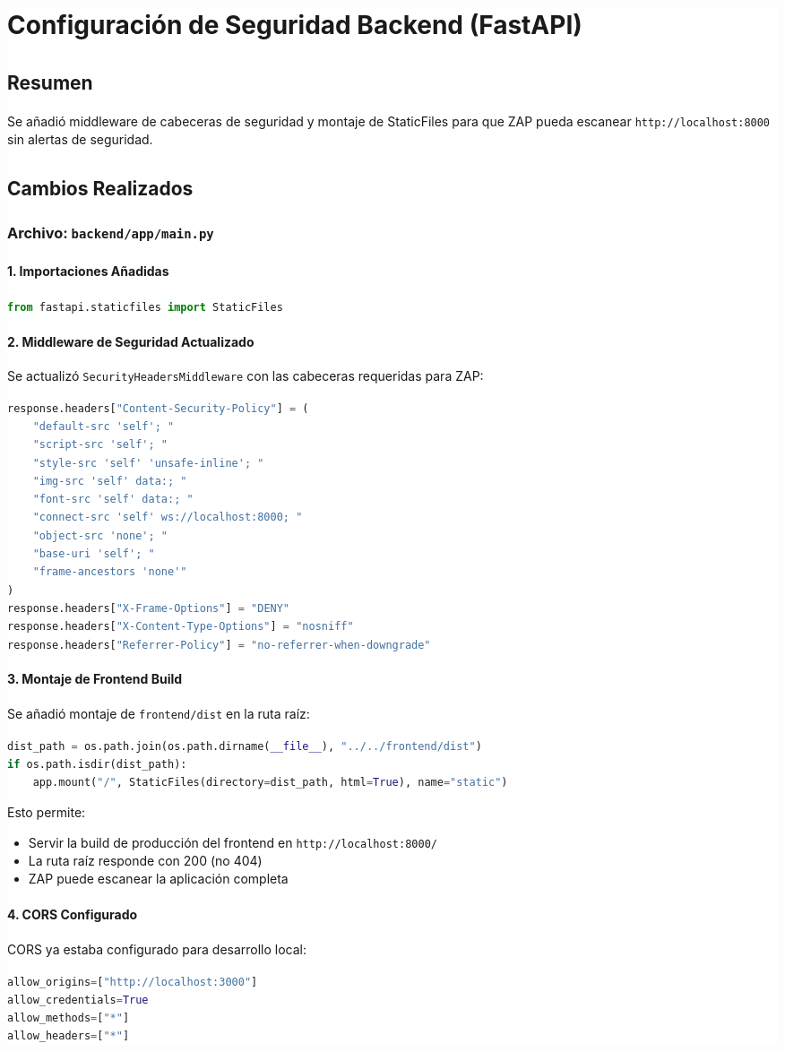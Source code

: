 # Configuración de Seguridad Backend (FastAPI)

## Resumen

Se añadió middleware de cabeceras de seguridad y montaje de StaticFiles para que ZAP pueda escanear `http://localhost:8000` sin alertas de seguridad.

## Cambios Realizados

### Archivo: `backend/app/main.py`

#### 1. Importaciones Añadidas
```python
from fastapi.staticfiles import StaticFiles
```

#### 2. Middleware de Seguridad Actualizado
Se actualizó `SecurityHeadersMiddleware` con las cabeceras requeridas para ZAP:

```python
response.headers["Content-Security-Policy"] = (
    "default-src 'self'; "
    "script-src 'self'; "
    "style-src 'self' 'unsafe-inline'; "
    "img-src 'self' data:; "
    "font-src 'self' data:; "
    "connect-src 'self' ws://localhost:8000; "
    "object-src 'none'; "
    "base-uri 'self'; "
    "frame-ancestors 'none'"
)
response.headers["X-Frame-Options"] = "DENY"
response.headers["X-Content-Type-Options"] = "nosniff"
response.headers["Referrer-Policy"] = "no-referrer-when-downgrade"
```

#### 3. Montaje de Frontend Build
Se añadió montaje de `frontend/dist` en la ruta raíz:

```python
dist_path = os.path.join(os.path.dirname(__file__), "../../frontend/dist")
if os.path.isdir(dist_path):
    app.mount("/", StaticFiles(directory=dist_path, html=True), name="static")
```

Esto permite:
- Servir la build de producción del frontend en `http://localhost:8000/`
- La ruta raíz responde con 200 (no 404)
- ZAP puede escanear la aplicación completa

#### 4. CORS Configurado
CORS ya estaba configurado para desarrollo local:
```python
allow_origins=["http://localhost:3000"]
allow_credentials=True
allow_methods=["*"]
allow_headers=["*"]
```
